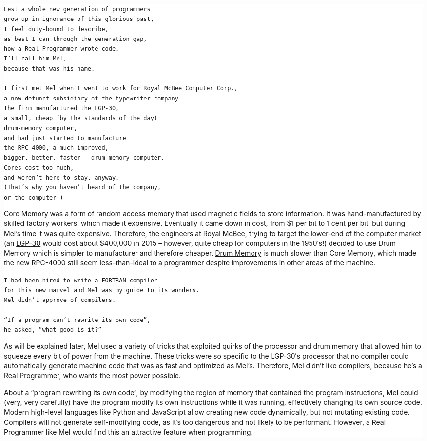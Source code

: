 ```
Lest a whole new generation of programmers
grow up in ignorance of this glorious past,
I feel duty-bound to describe,
as best I can through the generation gap,
how a Real Programmer wrote code.
I’ll call him Mel,
because that was his name.

I first met Mel when I went to work for Royal McBee Computer Corp.,
a now-defunct subsidiary of the typewriter company.
The firm manufactured the LGP-30,
a small, cheap (by the standards of the day)
drum-memory computer,
and had just started to manufacture
the RPC-4000, a much-improved,
bigger, better, faster — drum-memory computer.
Cores cost too much,
and weren’t here to stay, anyway.
(That’s why you haven’t heard of the company,
or the computer.)
```

<a href="http://en.wikipedia.org/wiki/Magnetic-core_memory" target="_blank">Core Memory</a> was a form of random access memory that used magnetic fields to store information. It was hand-manufactured by skilled factory workers, which made it expensive. Eventually it came down in cost, from $1 per bit to 1 cent per bit, but during Mel’s time it was quite expensive. Therefore, the engineers at Royal McBee, trying to target the lower-end of the computer market (an <a href="http://en.wikipedia.org/wiki/LGP-30" target="_blank">LGP-30</a> would cost about $400,000 in 2015 – however, quite cheap for computers in the 1950′s!) decided to use Drum Memory which is simpler to manufacturer and therefore cheaper. <a href="http://en.wikipedia.org/wiki/Drum_memory" target="_blank">Drum Memory</a> is much slower than Core Memory, which made the new RPC-4000 still seem less-than-ideal to a programmer despite improvements in other areas of the machine.

```
I had been hired to write a FORTRAN compiler
for this new marvel and Mel was my guide to its wonders.
Mel didn’t approve of compilers.

“If a program can’t rewrite its own code”,
he asked, “what good is it?”
```

As will be explained later, Mel used a variety of tricks that exploited quirks of the processor and drum memory that allowed him to squeeze every bit of power from the machine. These tricks were so specific to the LGP-30′s processor that no compiler could automatically generate machine code that was as fast and optimized as Mel’s. Therefore, Mel didn’t like compilers, because he’s a Real Programmer, who wants the most power possible.

About a “program <a href="http://en.wikipedia.org/wiki/Self-modifying_code" target="_blank">rewriting its own code</a>“, by modifying the region of memory that contained the program instructions, Mel could (very, very carefully) have the program modify its own instructions while it was running, effectively changing its own source code. Modern high-level languages like Python and JavaScript allow creating new code dynamically, but not mutating existing code. Compilers will not generate self-modifying code, as it’s too dangerous and not likely to be performant. However, a Real Programmer like Mel would find this an attractive feature when programming.
